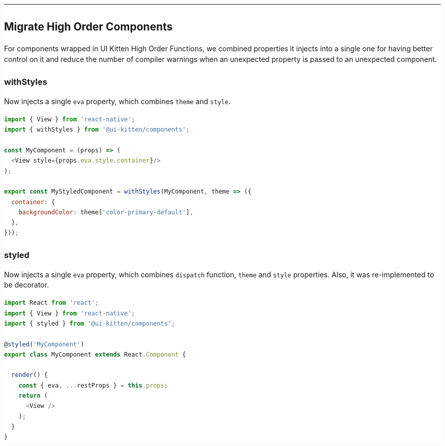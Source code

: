 <hr>

## Migrate High Order Components

For components wrapped in UI Kitten High Order Functions,
we combined properties it injects into a single one for having better control on it
and reduce the number of compiler warnings when an unexpected property is passed to an unexpected component.

### withStyles

Now injects a single `eva` property, which combines `theme` and `style`.

```js
import { View } from 'react-native';
import { withStyles } from '@ui-kitten/components';

const MyComponent = (props) => (
  <View style={props.eva.style.container}/>
);

export const MyStyledComponent = withStyles(MyComponent, theme => ({
  container: {
    backgroundColor: theme['color-primary-default'],
  },
}));
```

### styled

Now injects a single `eva` property, which combines `dispatch` function, `theme` and `style` properties.
Also, it was re-implemented to be decorator.

```js
import React from 'react';
import { View } from 'react-native';
import { styled } from '@ui-kitten/components';

@styled('MyComponent')
export class MyComponent extends React.Component {

  render() {
    const { eva, ...restProps } = this.props;
    return (
      <View />
    );
  }
}
```
